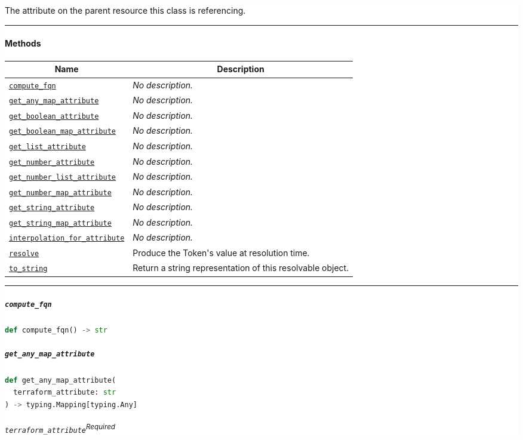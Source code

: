 The attribute on the parent resource this class is referencing.

---

#### Methods <a name="Methods" id="Methods"></a>

| **Name** | **Description** |
| --- | --- |
| <code><a href="#@cdktf/provider-cloudflare.magicWanStaticRoute.MagicWanStaticRouteModifiedRouteOutputReference.computeFqn">compute_fqn</a></code> | *No description.* |
| <code><a href="#@cdktf/provider-cloudflare.magicWanStaticRoute.MagicWanStaticRouteModifiedRouteOutputReference.getAnyMapAttribute">get_any_map_attribute</a></code> | *No description.* |
| <code><a href="#@cdktf/provider-cloudflare.magicWanStaticRoute.MagicWanStaticRouteModifiedRouteOutputReference.getBooleanAttribute">get_boolean_attribute</a></code> | *No description.* |
| <code><a href="#@cdktf/provider-cloudflare.magicWanStaticRoute.MagicWanStaticRouteModifiedRouteOutputReference.getBooleanMapAttribute">get_boolean_map_attribute</a></code> | *No description.* |
| <code><a href="#@cdktf/provider-cloudflare.magicWanStaticRoute.MagicWanStaticRouteModifiedRouteOutputReference.getListAttribute">get_list_attribute</a></code> | *No description.* |
| <code><a href="#@cdktf/provider-cloudflare.magicWanStaticRoute.MagicWanStaticRouteModifiedRouteOutputReference.getNumberAttribute">get_number_attribute</a></code> | *No description.* |
| <code><a href="#@cdktf/provider-cloudflare.magicWanStaticRoute.MagicWanStaticRouteModifiedRouteOutputReference.getNumberListAttribute">get_number_list_attribute</a></code> | *No description.* |
| <code><a href="#@cdktf/provider-cloudflare.magicWanStaticRoute.MagicWanStaticRouteModifiedRouteOutputReference.getNumberMapAttribute">get_number_map_attribute</a></code> | *No description.* |
| <code><a href="#@cdktf/provider-cloudflare.magicWanStaticRoute.MagicWanStaticRouteModifiedRouteOutputReference.getStringAttribute">get_string_attribute</a></code> | *No description.* |
| <code><a href="#@cdktf/provider-cloudflare.magicWanStaticRoute.MagicWanStaticRouteModifiedRouteOutputReference.getStringMapAttribute">get_string_map_attribute</a></code> | *No description.* |
| <code><a href="#@cdktf/provider-cloudflare.magicWanStaticRoute.MagicWanStaticRouteModifiedRouteOutputReference.interpolationForAttribute">interpolation_for_attribute</a></code> | *No description.* |
| <code><a href="#@cdktf/provider-cloudflare.magicWanStaticRoute.MagicWanStaticRouteModifiedRouteOutputReference.resolve">resolve</a></code> | Produce the Token's value at resolution time. |
| <code><a href="#@cdktf/provider-cloudflare.magicWanStaticRoute.MagicWanStaticRouteModifiedRouteOutputReference.toString">to_string</a></code> | Return a string representation of this resolvable object. |

---

##### `compute_fqn` <a name="compute_fqn" id="@cdktf/provider-cloudflare.magicWanStaticRoute.MagicWanStaticRouteModifiedRouteOutputReference.computeFqn"></a>

```python
def compute_fqn() -> str
```

##### `get_any_map_attribute` <a name="get_any_map_attribute" id="@cdktf/provider-cloudflare.magicWanStaticRoute.MagicWanStaticRouteModifiedRouteOutputReference.getAnyMapAttribute"></a>

```python
def get_any_map_attribute(
  terraform_attribute: str
) -> typing.Mapping[typing.Any]
```

###### `terraform_attribute`<sup>Required</sup> <a name="terraform_attribute" id="@cdktf/provider-cloudflare.magicWanStaticRoute.MagicWanStaticRouteModifiedRouteOutputReference.getAnyMapAttribute.parameter.terraformAttribute"></a>
